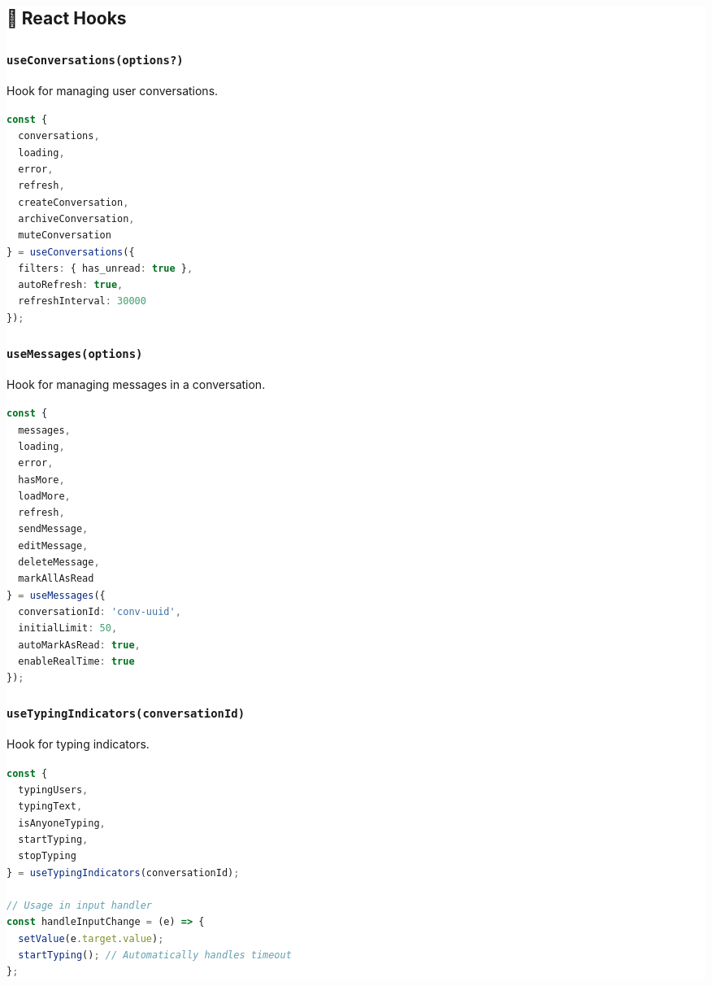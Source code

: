 ## 🎣 React Hooks

### `useConversations(options?)`

Hook for managing user conversations.

```typescript
const {
  conversations,
  loading,
  error,
  refresh,
  createConversation,
  archiveConversation,
  muteConversation
} = useConversations({
  filters: { has_unread: true },
  autoRefresh: true,
  refreshInterval: 30000
});
```

### `useMessages(options)`

Hook for managing messages in a conversation.

```typescript
const {
  messages,
  loading,
  error,
  hasMore,
  loadMore,
  refresh,
  sendMessage,
  editMessage,
  deleteMessage,
  markAllAsRead
} = useMessages({
  conversationId: 'conv-uuid',
  initialLimit: 50,
  autoMarkAsRead: true,
  enableRealTime: true
});
```

### `useTypingIndicators(conversationId)`

Hook for typing indicators.

```typescript
const {
  typingUsers,
  typingText,
  isAnyoneTyping,
  startTyping,
  stopTyping
} = useTypingIndicators(conversationId);

// Usage in input handler
const handleInputChange = (e) => {
  setValue(e.target.value);
  startTyping(); // Automatically handles timeout
};
```

